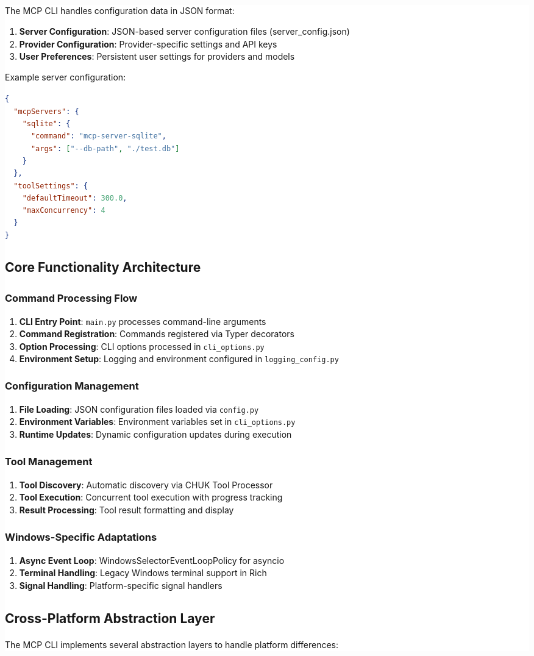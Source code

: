 The MCP CLI handles configuration data in JSON format:

1. **Server Configuration**: JSON-based server configuration files (server_config.json)
2. **Provider Configuration**: Provider-specific settings and API keys
3. **User Preferences**: Persistent user settings for providers and models

Example server configuration:
```json
{
  "mcpServers": {
    "sqlite": {
      "command": "mcp-server-sqlite",
      "args": ["--db-path", "./test.db"]
    }
  },
  "toolSettings": {
    "defaultTimeout": 300.0,
    "maxConcurrency": 4
  }
}
```

## Core Functionality Architecture

### Command Processing Flow

1. **CLI Entry Point**: `main.py` processes command-line arguments
2. **Command Registration**: Commands registered via Typer decorators
3. **Option Processing**: CLI options processed in `cli_options.py`
4. **Environment Setup**: Logging and environment configured in `logging_config.py`

### Configuration Management

1. **File Loading**: JSON configuration files loaded via `config.py`
2. **Environment Variables**: Environment variables set in `cli_options.py`
3. **Runtime Updates**: Dynamic configuration updates during execution

### Tool Management

1. **Tool Discovery**: Automatic discovery via CHUK Tool Processor
2. **Tool Execution**: Concurrent tool execution with progress tracking
3. **Result Processing**: Tool result formatting and display

### Windows-Specific Adaptations

1. **Async Event Loop**: WindowsSelectorEventLoopPolicy for asyncio
2. **Terminal Handling**: Legacy Windows terminal support in Rich
3. **Signal Handling**: Platform-specific signal handlers

## Cross-Platform Abstraction Layer

The MCP CLI implements several abstraction layers to handle platform differences:
